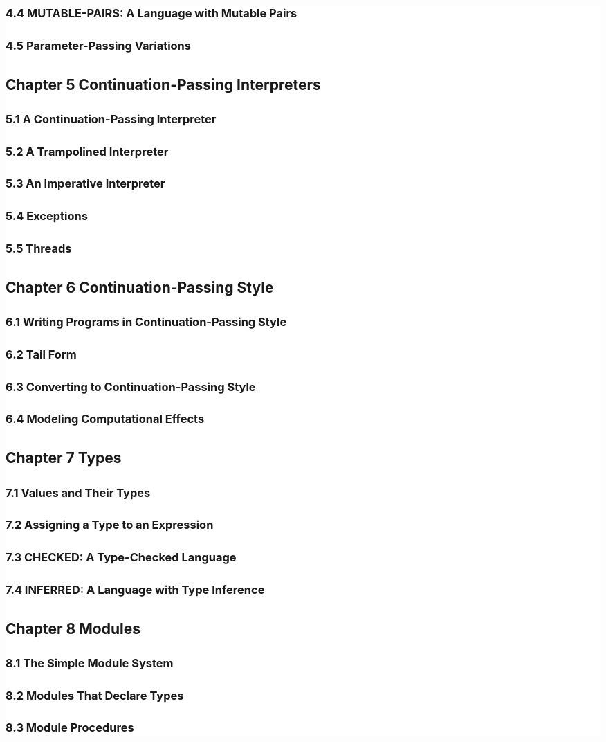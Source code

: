 ### 4.4 MUTABLE-PAIRS: A Language with Mutable Pairs

### 4.5 Parameter-Passing Variations

## Chapter 5 Continuation-Passing Interpreters

### 5.1 A Continuation-Passing Interpreter

### 5.2 A Trampolined Interpreter

### 5.3 An Imperative Interpreter

### 5.4 Exceptions

### 5.5 Threads

## Chapter 6 Continuation-Passing Style

### 6.1 Writing Programs in Continuation-Passing Style

### 6.2 Tail Form

### 6.3 Converting to Continuation-Passing Style

### 6.4 Modeling Computational Effects

## Chapter 7 Types

### 7.1 Values and Their Types

### 7.2 Assigning a Type to an Expression

### 7.3 CHECKED: A Type-Checked Language

### 7.4 INFERRED: A Language with Type Inference

## Chapter 8 Modules

### 8.1 The Simple Module System

### 8.2 Modules That Declare Types

### 8.3 Module Procedures
